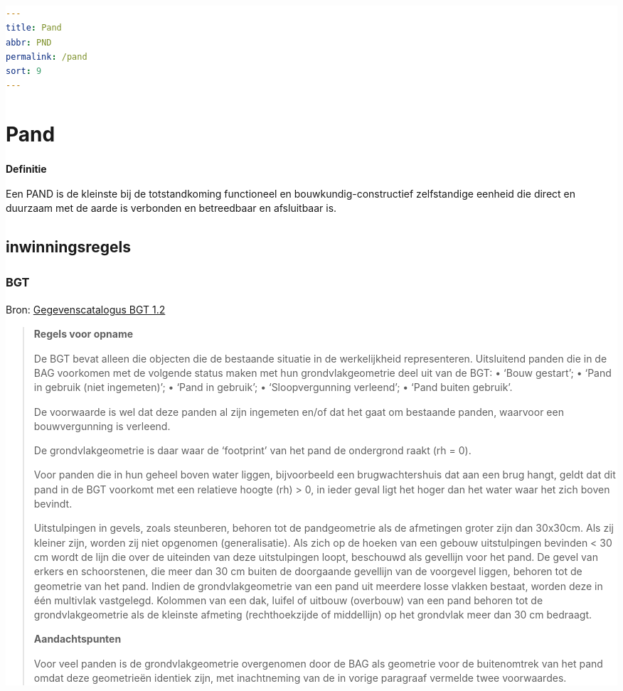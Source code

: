 ```yaml
---
title: Pand
abbr: PND
permalink: /pand
sort: 9
---
```



Pand
==========

**Definitie**

Een PAND is de kleinste bij de totstandkoming functioneel en bouwkundig-constructief zelfstandige eenheid die direct en duurzaam met de aarde is verbonden en betreedbaar en afsluitbaar is.

## inwinningsregels

### BGT

Bron: [Gegevenscatalogus BGT 1.2](https://docs.geostandaarden.nl/imgeo/catalogus/bgt/#objectafbakening-pand-panddelen)

>   **Regels voor opname**
>
>   De BGT bevat alleen die objecten die de bestaande situatie in de werkelijkheid representeren. Uitsluitend panden die in de BAG voorkomen met de volgende status maken met hun grondvlakgeometrie deel uit van de BGT: • ‘Bouw gestart’; • ‘Pand in gebruik (niet ingemeten)’; • ‘Pand in gebruik’; • ‘Sloopvergunning verleend’; • ‘Pand buiten gebruik’.
>
>   De voorwaarde is wel dat deze panden al zijn ingemeten en/of dat het gaat om bestaande panden, waarvoor een bouwvergunning is verleend.
>
>   De grondvlakgeometrie is daar waar de ‘footprint’ van het pand de ondergrond raakt (rh = 0).
>
>   Voor panden die in hun geheel boven water liggen, bijvoorbeeld een brugwachtershuis dat aan een brug hangt, geldt dat dit pand in de BGT voorkomt met een relatieve hoogte (rh) \> 0, in ieder geval ligt het hoger dan het water waar het zich boven bevindt.
>
>   Uitstulpingen in gevels, zoals steunberen, behoren tot de pandgeometrie als de afmetingen groter zijn dan 30x30cm. Als zij kleiner zijn, worden zij niet opgenomen (generalisatie). Als zich op de hoeken van een gebouw uitstulpingen bevinden \< 30 cm wordt de lijn die over de uiteinden van deze uitstulpingen loopt, beschouwd als gevellijn voor het pand. De gevel van erkers en schoorstenen, die meer dan 30 cm buiten de doorgaande gevellijn van de voorgevel liggen, behoren tot de geometrie van het pand. Indien de grondvlakgeometrie van een pand uit meerdere losse vlakken bestaat, worden deze in één multivlak vastgelegd. Kolommen van een dak, luifel of uitbouw (overbouw) van een pand behoren tot de grondvlakgeometrie als de kleinste afmeting (rechthoekzijde of middellijn) op het grondvlak meer dan 30 cm bedraagt.
>
>   **Aandachtspunten**
>
>   Voor veel panden is de grondvlakgeometrie overgenomen door de BAG als geometrie voor de buitenomtrek van het pand omdat deze geometrieën identiek zijn, met inachtneming van de in vorige paragraaf vermelde twee voorwaardes.
